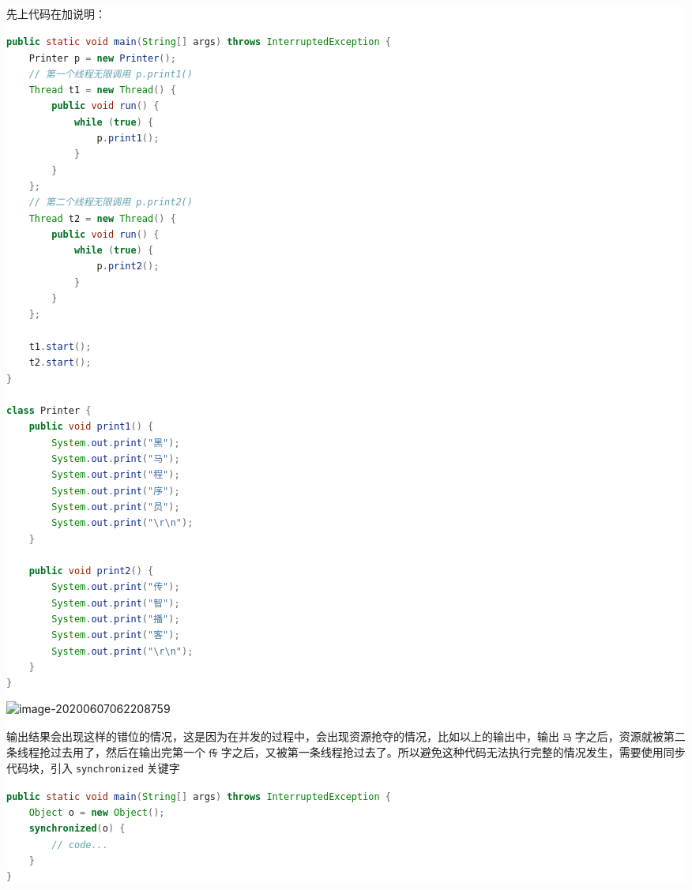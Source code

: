 先上代码在加说明：

```java
public static void main(String[] args) throws InterruptedException {
    Printer p = new Printer();
    // 第一个线程无限调用 p.print1()
    Thread t1 = new Thread() {
        public void run() {
            while (true) {
                p.print1();
            }
        }
    };
    // 第二个线程无限调用 p.print2()
    Thread t2 = new Thread() {
        public void run() {
            while (true) {
                p.print2();
            }
        }
    };

    t1.start();
    t2.start();
}

class Printer {
    public void print1() {
        System.out.print("黑");
        System.out.print("马");
        System.out.print("程");
        System.out.print("序");
        System.out.print("员");
        System.out.print("\r\n");
    }

    public void print2() {
        System.out.print("传");
        System.out.print("智");
        System.out.print("播");
        System.out.print("客");
        System.out.print("\r\n");
    }
}
```



![image-20200607062208759](https://images-1259064069.cos.ap-guangzhou.myqcloud.com/images/image-20200607062208759.png)

输出结果会出现这样的错位的情况，这是因为在并发的过程中，会出现资源抢夺的情况，比如以上的输出中，输出 ```马``` 字之后，资源就被第二条线程抢过去用了，然后在输出完第一个 ```传``` 字之后，又被第一条线程抢过去了。所以避免这种代码无法执行完整的情况发生，需要使用同步代码块，引入 ```synchronized``` 关键字

```java
public static void main(String[] args) throws InterruptedException {
    Object o = new Object();
    synchronized(o) {
        // code...
    }
}
```
